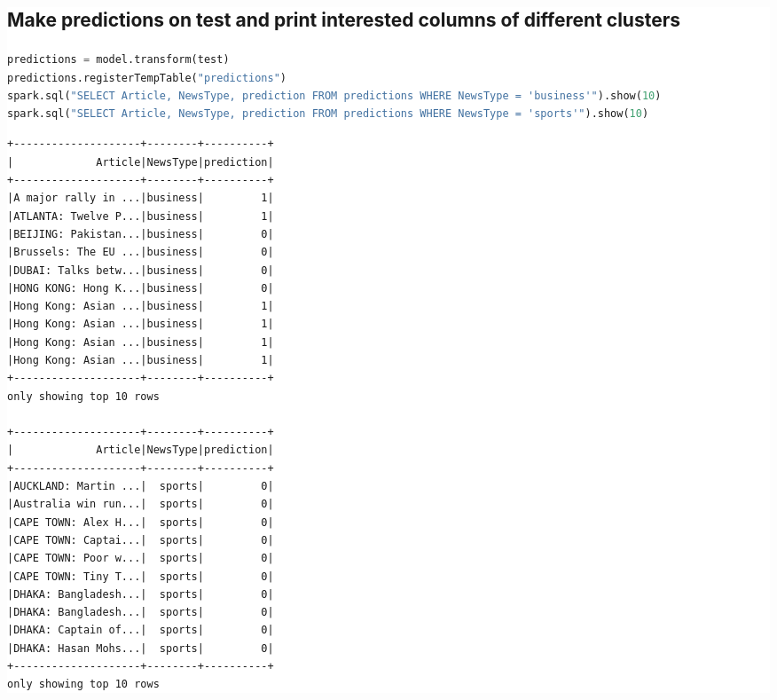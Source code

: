 ## Make predictions on test and print interested columns of different clusters


```python
predictions = model.transform(test)
predictions.registerTempTable("predictions")
spark.sql("SELECT Article, NewsType, prediction FROM predictions WHERE NewsType = 'business'").show(10)
spark.sql("SELECT Article, NewsType, prediction FROM predictions WHERE NewsType = 'sports'").show(10)
```

    +--------------------+--------+----------+
    |             Article|NewsType|prediction|
    +--------------------+--------+----------+
    |A major rally in ...|business|         1|
    |ATLANTA: Twelve P...|business|         1|
    |BEIJING: Pakistan...|business|         0|
    |Brussels: The EU ...|business|         0|
    |DUBAI: Talks betw...|business|         0|
    |HONG KONG: Hong K...|business|         0|
    |Hong Kong: Asian ...|business|         1|
    |Hong Kong: Asian ...|business|         1|
    |Hong Kong: Asian ...|business|         1|
    |Hong Kong: Asian ...|business|         1|
    +--------------------+--------+----------+
    only showing top 10 rows
    
    +--------------------+--------+----------+
    |             Article|NewsType|prediction|
    +--------------------+--------+----------+
    |AUCKLAND: Martin ...|  sports|         0|
    |Australia win run...|  sports|         0|
    |CAPE TOWN: Alex H...|  sports|         0|
    |CAPE TOWN: Captai...|  sports|         0|
    |CAPE TOWN: Poor w...|  sports|         0|
    |CAPE TOWN: Tiny T...|  sports|         0|
    |DHAKA: Bangladesh...|  sports|         0|
    |DHAKA: Bangladesh...|  sports|         0|
    |DHAKA: Captain of...|  sports|         0|
    |DHAKA: Hasan Mohs...|  sports|         0|
    +--------------------+--------+----------+
    only showing top 10 rows
    